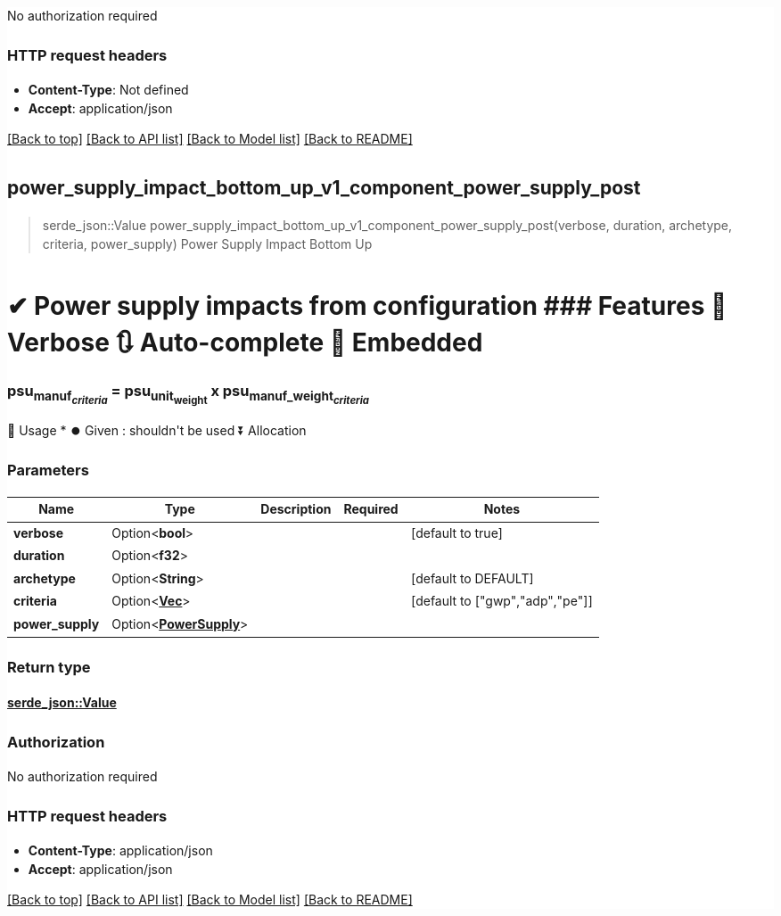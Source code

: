 No authorization required

### HTTP request headers

- **Content-Type**: Not defined
- **Accept**: application/json

[[Back to top]](#) [[Back to API list]](../README.md#documentation-for-api-endpoints) [[Back to Model list]](../README.md#documentation-for-models) [[Back to README]](../README.md)


## power_supply_impact_bottom_up_v1_component_power_supply_post

> serde_json::Value power_supply_impact_bottom_up_v1_component_power_supply_post(verbose, duration, archetype, criteria, power_supply)
Power Supply Impact Bottom Up

# ✔ ️Power supply impacts from configuration ### Features  👄 Verbose  🔃 Auto-complete  🔨 Embedded  <h3>psu<sub>manuf<sub><em>criteria</em></sub></sub> = psu<sub>unit<sub>weight</sub></sub> x psu<sub>manuf_weight<sub><em>criteria</em></sub></sub></h3> 🔌 Usage  * ⏺️  Given : shouldn't be used  ⏬ Allocation

### Parameters


Name | Type | Description  | Required | Notes
------------- | ------------- | ------------- | ------------- | -------------
**verbose** | Option<**bool**> |  |  |[default to true]
**duration** | Option<**f32**> |  |  |
**archetype** | Option<**String**> |  |  |[default to DEFAULT]
**criteria** | Option<[**Vec<String>**](String.md)> |  |  |[default to ["gwp","adp","pe"]]
**power_supply** | Option<[**PowerSupply**](PowerSupply.md)> |  |  |

### Return type

[**serde_json::Value**](serde_json::Value.md)

### Authorization

No authorization required

### HTTP request headers

- **Content-Type**: application/json
- **Accept**: application/json

[[Back to top]](#) [[Back to API list]](../README.md#documentation-for-api-endpoints) [[Back to Model list]](../README.md#documentation-for-models) [[Back to README]](../README.md)

